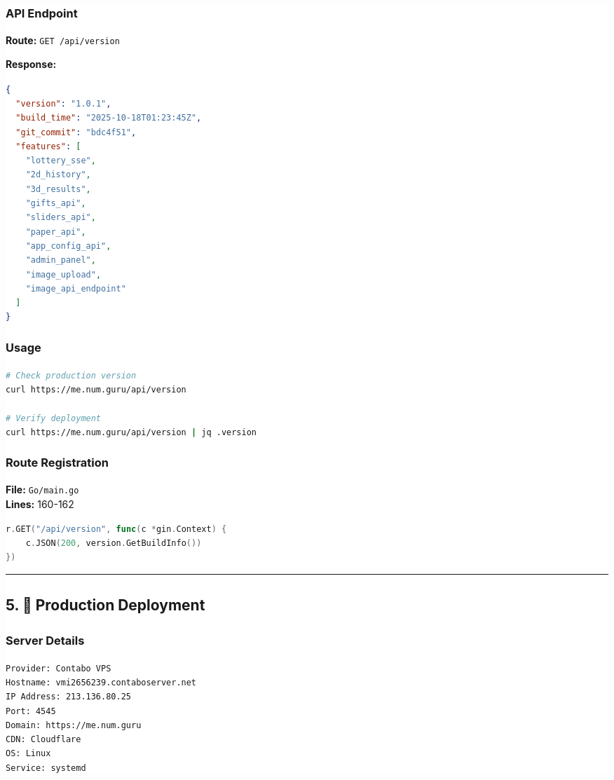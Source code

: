 ### API Endpoint
**Route:** `GET /api/version`

**Response:**
```json
{
  "version": "1.0.1",
  "build_time": "2025-10-18T01:23:45Z",
  "git_commit": "bdc4f51",
  "features": [
    "lottery_sse",
    "2d_history",
    "3d_results",
    "gifts_api",
    "sliders_api",
    "paper_api",
    "app_config_api",
    "admin_panel",
    "image_upload",
    "image_api_endpoint"
  ]
}
```

### Usage
```bash
# Check production version
curl https://me.num.guru/api/version

# Verify deployment
curl https://me.num.guru/api/version | jq .version
```

### Route Registration
**File:** `Go/main.go`  
**Lines:** 160-162

```go
r.GET("/api/version", func(c *gin.Context) {
    c.JSON(200, version.GetBuildInfo())
})
```

---

## 5. 🚀 Production Deployment

### Server Details
```
Provider: Contabo VPS
Hostname: vmi2656239.contaboserver.net
IP Address: 213.136.80.25
Port: 4545
Domain: https://me.num.guru
CDN: Cloudflare
OS: Linux
Service: systemd
```
